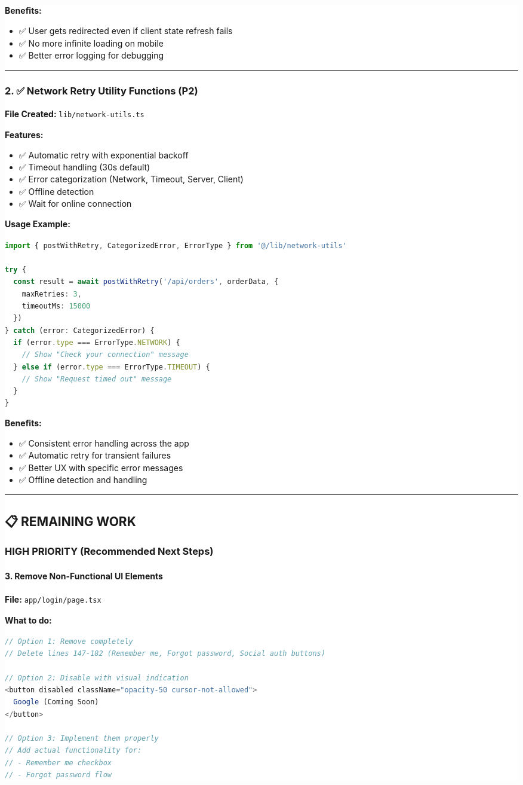 **Benefits:**
- ✅ User gets redirected even if client state refresh fails
- ✅ No more infinite loading on mobile
- ✅ Better error logging for debugging

---

### 2. ✅ Network Retry Utility Functions (P2)

**File Created:** `lib/network-utils.ts`

**Features:**
- ✅ Automatic retry with exponential backoff
- ✅ Timeout handling (30s default)
- ✅ Error categorization (Network, Timeout, Server, Client)
- ✅ Offline detection
- ✅ Wait for online connection

**Usage Example:**
```typescript
import { postWithRetry, CategorizedError, ErrorType } from '@/lib/network-utils'

try {
  const result = await postWithRetry('/api/orders', orderData, {
    maxRetries: 3,
    timeoutMs: 15000
  })
} catch (error: CategorizedError) {
  if (error.type === ErrorType.NETWORK) {
    // Show "Check your connection" message
  } else if (error.type === ErrorType.TIMEOUT) {
    // Show "Request timed out" message
  }
}
```

**Benefits:**
- ✅ Consistent error handling across the app
- ✅ Automatic retry for transient failures
- ✅ Better UX with specific error messages
- ✅ Offline detection and handling

---

## 📋 REMAINING WORK

### HIGH PRIORITY (Recommended Next Steps)

#### 3. Remove Non-Functional UI Elements

**File:** `app/login/page.tsx`

**What to do:**
```typescript
// Option 1: Remove completely
// Delete lines 147-182 (Remember me, Forgot password, Social auth buttons)

// Option 2: Disable with visual indication
<button disabled className="opacity-50 cursor-not-allowed">
  Google (Coming Soon)
</button>

// Option 3: Implement them properly
// Add actual functionality for:
// - Remember me checkbox
// - Forgot password flow  
```